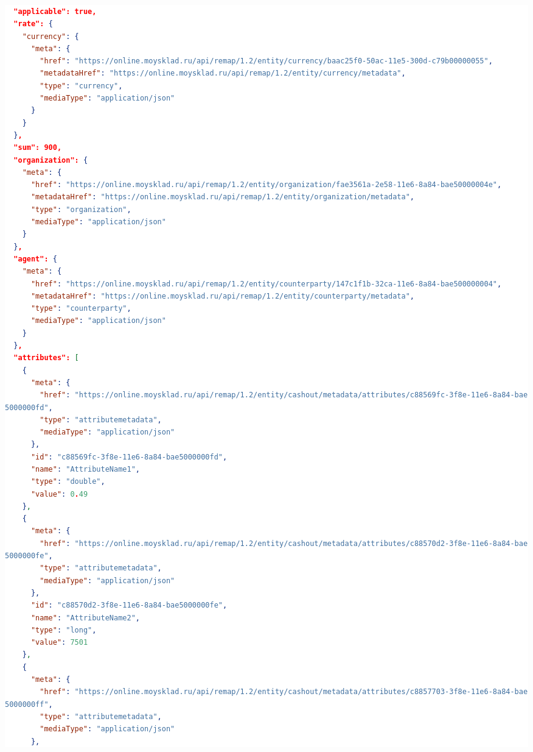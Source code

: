 ```json
  "applicable": true,
  "rate": {
    "currency": {
      "meta": {
        "href": "https://online.moysklad.ru/api/remap/1.2/entity/currency/baac25f0-50ac-11e5-300d-c79b00000055",
        "metadataHref": "https://online.moysklad.ru/api/remap/1.2/entity/currency/metadata",
        "type": "currency",
        "mediaType": "application/json"
      }
    }
  },
  "sum": 900,
  "organization": {
    "meta": {
      "href": "https://online.moysklad.ru/api/remap/1.2/entity/organization/fae3561a-2e58-11e6-8a84-bae50000004e",
      "metadataHref": "https://online.moysklad.ru/api/remap/1.2/entity/organization/metadata",
      "type": "organization",
      "mediaType": "application/json"
    }
  },
  "agent": {
    "meta": {
      "href": "https://online.moysklad.ru/api/remap/1.2/entity/counterparty/147c1f1b-32ca-11e6-8a84-bae500000004",
      "metadataHref": "https://online.moysklad.ru/api/remap/1.2/entity/counterparty/metadata",
      "type": "counterparty",
      "mediaType": "application/json"
    }
  },
  "attributes": [
    {
      "meta": {
        "href": "https://online.moysklad.ru/api/remap/1.2/entity/cashout/metadata/attributes/c88569fc-3f8e-11e6-8a84-bae5000000fd",
        "type": "attributemetadata",
        "mediaType": "application/json"
      },
      "id": "c88569fc-3f8e-11e6-8a84-bae5000000fd",
      "name": "AttributeName1",
      "type": "double",
      "value": 0.49
    },
    {
      "meta": {
        "href": "https://online.moysklad.ru/api/remap/1.2/entity/cashout/metadata/attributes/c88570d2-3f8e-11e6-8a84-bae5000000fe",
        "type": "attributemetadata",
        "mediaType": "application/json"
      },
      "id": "c88570d2-3f8e-11e6-8a84-bae5000000fe",
      "name": "AttributeName2",
      "type": "long",
      "value": 7501
    },
    {
      "meta": {
        "href": "https://online.moysklad.ru/api/remap/1.2/entity/cashout/metadata/attributes/c8857703-3f8e-11e6-8a84-bae5000000ff",
        "type": "attributemetadata",
        "mediaType": "application/json"
      },
```